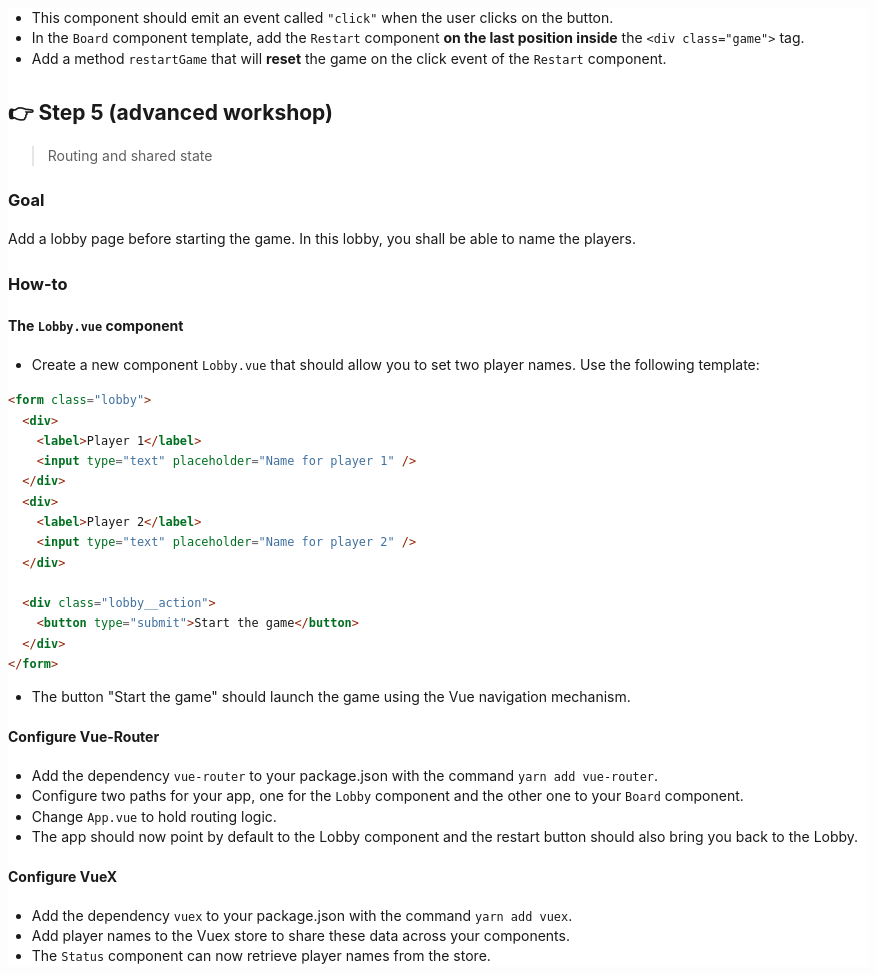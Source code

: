 - This component should emit an event called `"click"` when the user clicks on the button.
- In the `Board` component template, add the `Restart` component **on the last position inside** the `<div class="game">` tag.
- Add a method `restartGame` that will **reset** the game on the click event of the `Restart` component.

## 👉 Step 5 (advanced workshop)

> Routing and shared state

### Goal

Add a lobby page before starting the game. In this lobby, you shall be able to name the players.

### How-to

#### The `Lobby.vue` component

- Create a new component `Lobby.vue` that should allow you to set two player names. Use the following template:

```html
<form class="lobby">
  <div>
    <label>Player 1</label>
    <input type="text" placeholder="Name for player 1" />
  </div>
  <div>
    <label>Player 2</label>
    <input type="text" placeholder="Name for player 2" />
  </div>

  <div class="lobby__action">
    <button type="submit">Start the game</button>
  </div>
</form>
```

- The button "Start the game" should launch the game using the Vue navigation mechanism.

#### Configure Vue-Router

- Add the dependency `vue-router` to your package.json with the command `yarn add vue-router`.
- Configure two paths for your app, one for the `Lobby` component and the other one to your `Board` component.
- Change `App.vue` to hold routing logic.
- The app should now point by default to the Lobby component and the restart button should also bring you back to the Lobby.

#### Configure VueX

- Add the dependency `vuex` to your package.json with the command `yarn add vuex`.
- Add player names to the Vuex store to share these data across your components.
- The `Status` component can now retrieve player names from the store.
